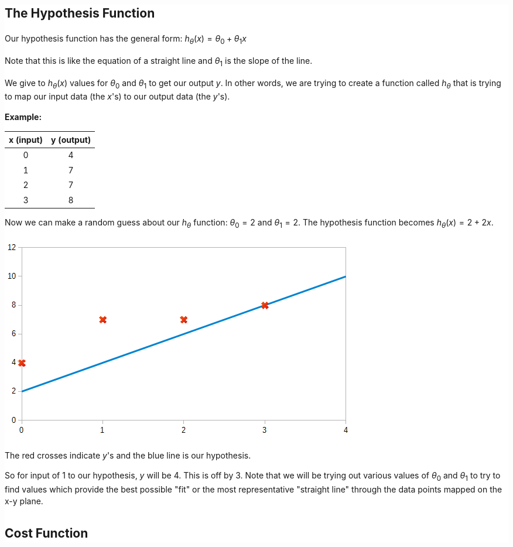 
## The Hypothesis Function

Our hypothesis function has the general form: $h_\theta(x) = \theta_0 + \theta_1 x$

Note that this is like the equation of a straight line and $\theta_1$ is the slope of the line.

We give to $h_\theta(x)$ values for $\theta_0$ and $\theta_1$ to get our output $y$. In other words, we are trying to create a function called $h_\theta$ that is trying to map our input data (the $x$'s) to our output data (the $y$'s).

**Example:**

| x (input) | y (output) |
| :-------: | :--------: |
|     0     |     4      |
|     1     |     7      |
|     2     |     7      |
|     3     |     8      |

Now we can make a random guess about our $h_\theta$ function: $\theta_0=2$ and $\theta_1=2$. The hypothesis function becomes $h_\theta(x)= 2 + 2x$.

![univariate-linear-regression-hypothesis](./univariate-linear-regression-hypothesis.png)



The red crosses indicate $y$'s and the blue line is our hypothesis.

So for input of $1$ to our hypothesis, $y$ will be $4$. This is off by $3$. Note that we will be trying out various values of $\theta_0$ and $\theta_1$ to try to find values which provide the best possible "fit" or the most representative "straight line" through the data points mapped on the x-y plane.

## Cost Function
